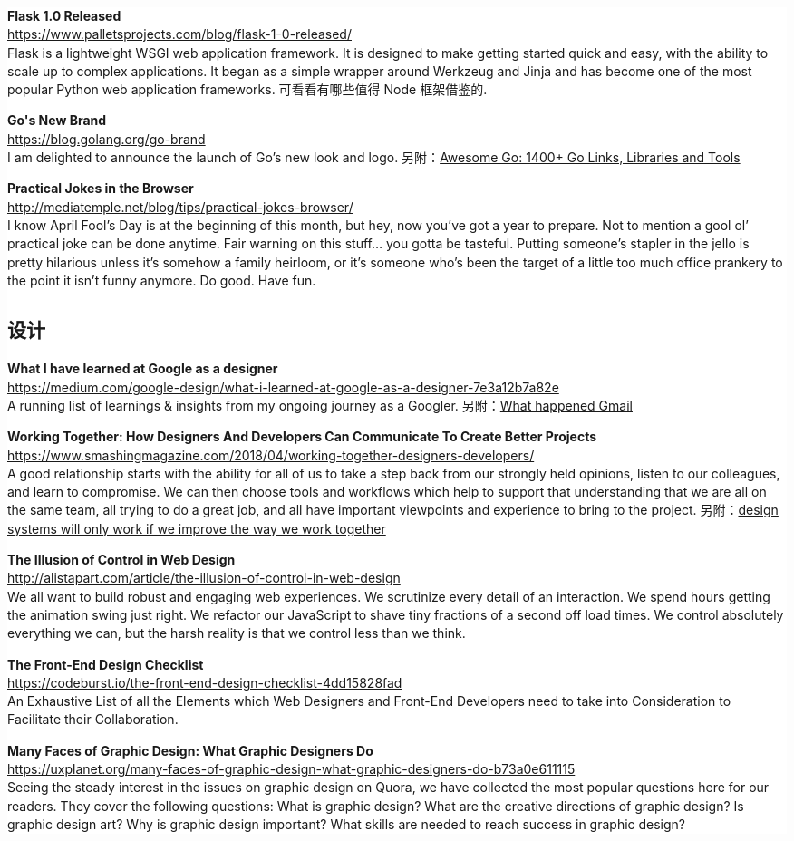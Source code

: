 **Flask 1.0 Released**  
https://www.palletsprojects.com/blog/flask-1-0-released/  
Flask is a lightweight WSGI web application framework. It is designed to make getting started quick and easy, with the ability to scale up to complex applications. It began as a simple wrapper around Werkzeug and Jinja and has become one of the most popular Python web application frameworks. 可看看有哪些值得 Node 框架借鉴的.

**Go's New Brand**  
https://blog.golang.org/go-brand  
I am delighted to announce the launch of Go’s new look and logo. 另附：[Awesome Go: 1400+ Go Links, Libraries and Tools](https://awesome-go.com/)

**Practical Jokes in the Browser**  
http://mediatemple.net/blog/tips/practical-jokes-browser/  
I know April Fool’s Day is at the beginning of this month, but hey, now you’ve got a year to prepare. Not to mention a gool ol’ practical joke can be done anytime. Fair warning on this stuff… you gotta be tasteful. Putting someone’s stapler in the jello is pretty hilarious unless it’s somehow a family heirloom, or it’s someone who’s been the target of a little too much office prankery to the point it isn’t funny anymore. Do good. Have fun.

## 设计

**What I have learned at Google as a designer**  
https://medium.com/google-design/what-i-learned-at-google-as-a-designer-7e3a12b7a82e  
A running list of learnings & insights from my ongoing journey as a Googler. 另附：[What happened Gmail](https://uxplanet.org/what-happened-gmail-e5f35e423b1b)

**Working Together: How Designers And Developers Can Communicate To Create Better Projects**  
https://www.smashingmagazine.com/2018/04/working-together-designers-developers/  
A good relationship starts with the ability for all of us to take a step back from our strongly held opinions, listen to our colleagues, and learn to compromise. We can then choose tools and workflows which help to support that understanding that we are all on the same team, all trying to do a great job, and all have important viewpoints and experience to bring to the project. 另附：[design systems will only work if we improve the way we work together](http://bradfrost.com/blog/link/design-systems-will-only-work-if-we-improve-the-way-we-work-together/)

**The Illusion of Control in Web Design**  
http://alistapart.com/article/the-illusion-of-control-in-web-design  
We all want to build robust and engaging web experiences. We scrutinize every detail of an interaction. We spend hours getting the animation swing just right. We refactor our JavaScript to shave tiny fractions of a second off load times. We control absolutely everything we can, but the harsh reality is that we control less than we think.

**The Front-End Design Checklist**  
https://codeburst.io/the-front-end-design-checklist-4dd15828fad  
An Exhaustive List of all the Elements which Web Designers and Front-End Developers need to take into Consideration to Facilitate their Collaboration.

**Many Faces of Graphic Design: What Graphic Designers Do**  
https://uxplanet.org/many-faces-of-graphic-design-what-graphic-designers-do-b73a0e611115  
Seeing the steady interest in the issues on graphic design on Quora, we have collected the most popular questions here for our readers. They cover the following questions: What is graphic design? What are the creative directions of graphic design?
Is graphic design art? Why is graphic design important? What skills are needed to reach success in graphic design?
